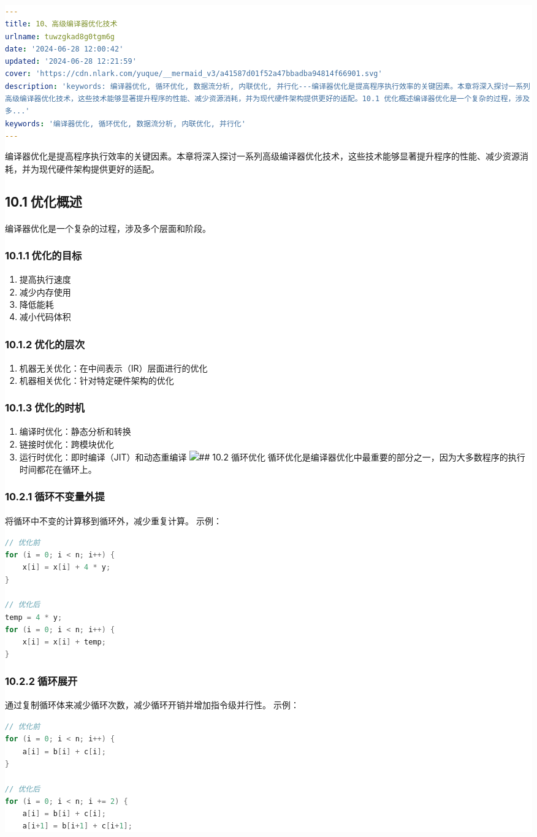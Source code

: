 ```yaml
---
title: 10、高级编译器优化技术
urlname: tuwzgkad8g0tgm6g
date: '2024-06-28 12:00:42'
updated: '2024-06-28 12:21:59'
cover: 'https://cdn.nlark.com/yuque/__mermaid_v3/a41587d01f52a47bbadba94814f66901.svg'
description: 'keywords: 编译器优化, 循环优化, 数据流分析, 内联优化, 并行化---编译器优化是提高程序执行效率的关键因素。本章将深入探讨一系列高级编译器优化技术，这些技术能够显著提升程序的性能、减少资源消耗，并为现代硬件架构提供更好的适配。10.1 优化概述编译器优化是一个复杂的过程，涉及多...'
keywords: '编译器优化, 循环优化, 数据流分析, 内联优化, 并行化'
---
```

编译器优化是提高程序执行效率的关键因素。本章将深入探讨一系列高级编译器优化技术，这些技术能够显著提升程序的性能、减少资源消耗，并为现代硬件架构提供更好的适配。
## 10.1 优化概述
编译器优化是一个复杂的过程，涉及多个层面和阶段。
### 10.1.1 优化的目标

1. 提高执行速度
2. 减少内存使用
3. 降低能耗
4. 减小代码体积
### 10.1.2 优化的层次

1. 机器无关优化：在中间表示（IR）层面进行的优化
2. 机器相关优化：针对特定硬件架构的优化
### 10.1.3 优化的时机

1. 编译时优化：静态分析和转换
2. 链接时优化：跨模块优化
3. 运行时优化：即时编译（JIT）和动态重编译
![](https://oss1.aistar.cool/elog-offer-now/27090e3b16cab3cdf28b00b7ed5ca153.svg)## 10.2 循环优化
循环优化是编译器优化中最重要的部分之一，因为大多数程序的执行时间都花在循环上。
### 10.2.1 循环不变量外提
将循环中不变的计算移到循环外，减少重复计算。
示例：
```c
// 优化前
for (i = 0; i < n; i++) {
    x[i] = x[i] + 4 * y;
}

// 优化后
temp = 4 * y;
for (i = 0; i < n; i++) {
    x[i] = x[i] + temp;
}
```
### 10.2.2 循环展开
通过复制循环体来减少循环次数，减少循环开销并增加指令级并行性。
示例：
```c
// 优化前
for (i = 0; i < n; i++) {
    a[i] = b[i] + c[i];
}

// 优化后
for (i = 0; i < n; i += 2) {
    a[i] = b[i] + c[i];
    a[i+1] = b[i+1] + c[i+1];
```